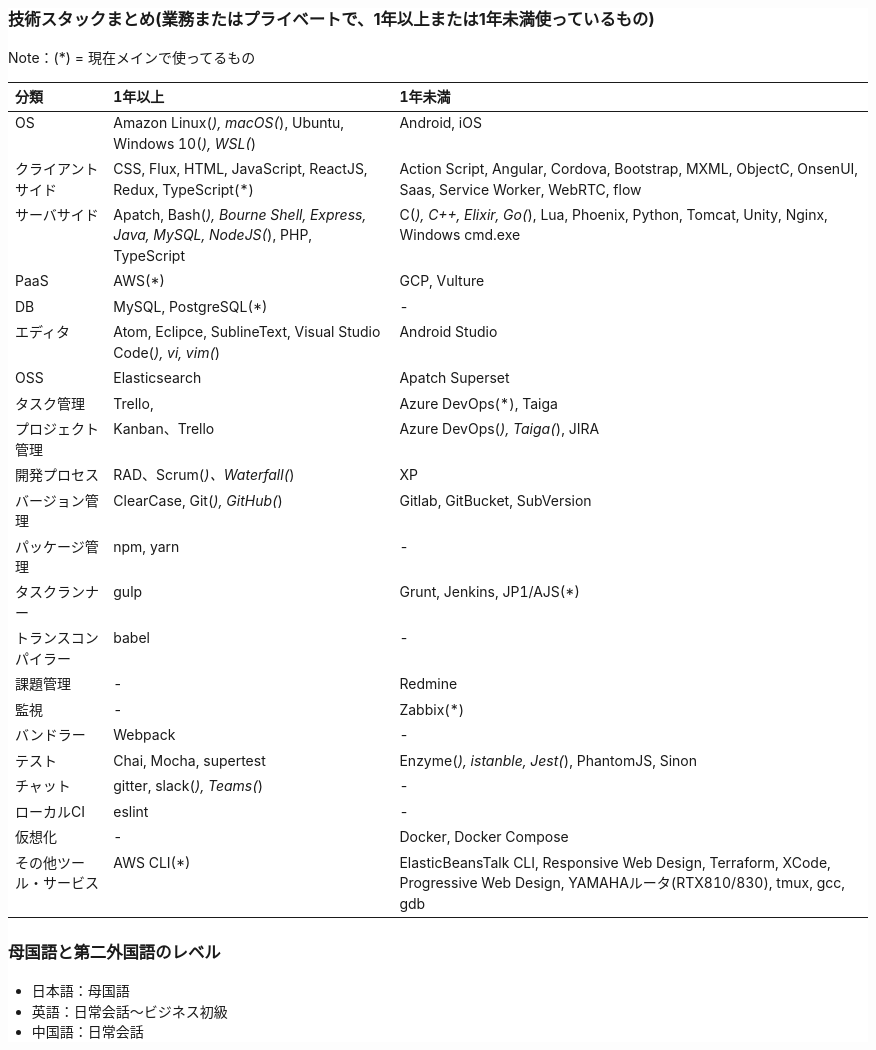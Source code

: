 

### 技術スタックまとめ(業務またはプライベートで、1年以上または1年未満使っているもの)
Note：(*) = 現在メインで使ってるもの

| 分類 | 1年以上 | 1年未満 |
|:-----------|:-----|:-------|
|OS|Amazon Linux(*), macOS(*), Ubuntu, Windows 10(*), WSL(*)|Android, iOS|
|クライアントサイド|CSS, Flux, HTML, JavaScript, ReactJS, Redux, TypeScript(*)|Action Script, Angular, Cordova, Bootstrap, MXML, ObjectC, OnsenUI, Saas, Service Worker, WebRTC, flow|
|サーバサイド|Apatch, Bash(*), Bourne Shell, Express, Java, MySQL, NodeJS(*), PHP, TypeScript|C(*), C++, Elixir, Go(*), Lua, Phoenix, Python, Tomcat, Unity, Nginx, Windows cmd.exe|
|PaaS|AWS(*)|GCP, Vulture|
|DB|MySQL, PostgreSQL(*)|-|
|エディタ|Atom, Eclipce, SublineText, Visual Studio Code(*), vi, vim(*)|Android Studio|
|OSS|Elasticsearch|Apatch Superset|
|タスク管理|Trello, |Azure DevOps(*), Taiga|
|プロジェクト管理|Kanban、Trello|Azure DevOps(*), Taiga(*), JIRA|
|開発プロセス|RAD、Scrum(*)、Waterfall(*)|XP|
|バージョン管理|ClearCase, Git(*), GitHub(*)|Gitlab, GitBucket, SubVersion|
|パッケージ管理|npm, yarn|-|
|タスクランナー|gulp|Grunt, Jenkins, JP1/AJS(*)|
|トランスコンパイラー|babel|-|
|課題管理|-|Redmine|
|監視|-|Zabbix(*)|
|バンドラー|Webpack|-|
|テスト|Chai, Mocha, supertest|Enzyme(*), istanble, Jest(*), PhantomJS, Sinon|
|チャット|gitter, slack(*), Teams(*)|-|
|ローカルCI|eslint|-|
|仮想化|-|Docker, Docker Compose|
|その他ツール・サービス|AWS CLI(*)|ElasticBeansTalk CLI, Responsive Web Design, Terraform, XCode, Progressive Web Design, YAMAHAルータ(RTX810/830), tmux, gcc, gdb|



### 母国語と第二外国語のレベル
- 日本語：母国語
- 英語：日常会話〜ビジネス初級
- 中国語：日常会話
